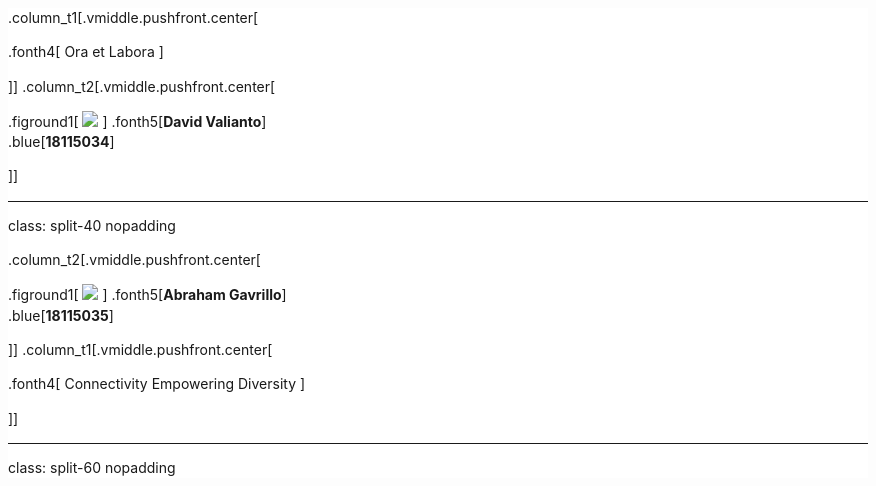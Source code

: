 .column_t1[.vmiddle.pushfront.center[








.fonth4[
Ora et Labora
]


]]
.column_t2[.vmiddle.pushfront.center[






.figround1[
![](images/513640129.jpg)
]
.fonth5[**David Valianto**]<br/>
.blue[**18115034**]


]]

---
class: split-40 nopadding 

.column_t2[.vmiddle.pushfront.center[








.figround1[
![](images/252804876.jpg)
]
.fonth5[**Abraham Gavrillo**]<br/>
.blue[**18115035**]


]]
.column_t1[.vmiddle.pushfront.center[






.fonth4[
Connectivity Empowering Diversity
]


]]

---
class: split-60 nopadding 
